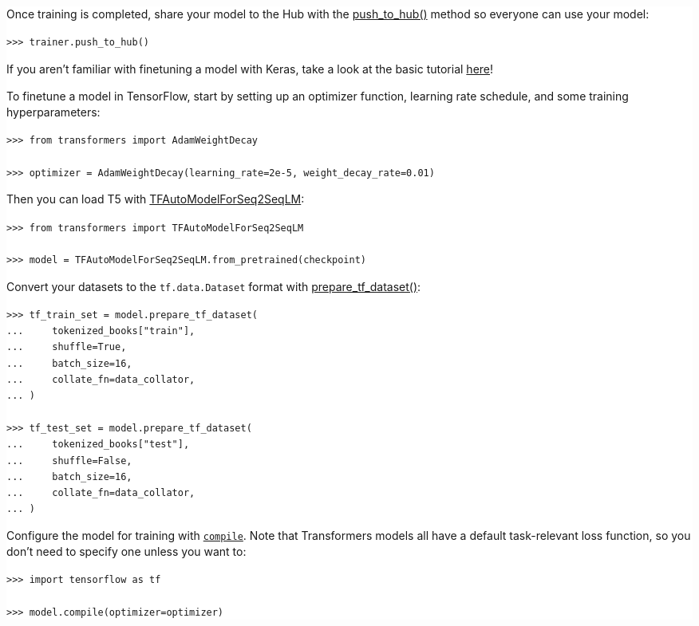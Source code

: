 Once training is completed, share your model to the Hub with the [push\_to\_hub()](/docs/transformers/v4.34.0/en/main_classes/trainer#transformers.Trainer.push_to_hub) method so everyone can use your model:

```
>>> trainer.push_to_hub()
```

If you aren’t familiar with finetuning a model with Keras, take a look at the basic tutorial [here](../training#train-a-tensorflow-model-with-keras)!

To finetune a model in TensorFlow, start by setting up an optimizer function, learning rate schedule, and some training hyperparameters:

```
>>> from transformers import AdamWeightDecay

>>> optimizer = AdamWeightDecay(learning_rate=2e-5, weight_decay_rate=0.01)
```

Then you can load T5 with [TFAutoModelForSeq2SeqLM](/docs/transformers/v4.34.0/en/model_doc/auto#transformers.TFAutoModelForSeq2SeqLM):

```
>>> from transformers import TFAutoModelForSeq2SeqLM

>>> model = TFAutoModelForSeq2SeqLM.from_pretrained(checkpoint)
```

Convert your datasets to the `tf.data.Dataset` format with [prepare\_tf\_dataset()](/docs/transformers/v4.34.0/en/main_classes/model#transformers.TFPreTrainedModel.prepare_tf_dataset):

```
>>> tf_train_set = model.prepare_tf_dataset(
...     tokenized_books["train"],
...     shuffle=True,
...     batch_size=16,
...     collate_fn=data_collator,
... )

>>> tf_test_set = model.prepare_tf_dataset(
...     tokenized_books["test"],
...     shuffle=False,
...     batch_size=16,
...     collate_fn=data_collator,
... )
```

Configure the model for training with [`compile`](https://keras.io/api/models/model_training_apis/#compile-method). Note that Transformers models all have a default task-relevant loss function, so you don’t need to specify one unless you want to:

```
>>> import tensorflow as tf

>>> model.compile(optimizer=optimizer)  
```
